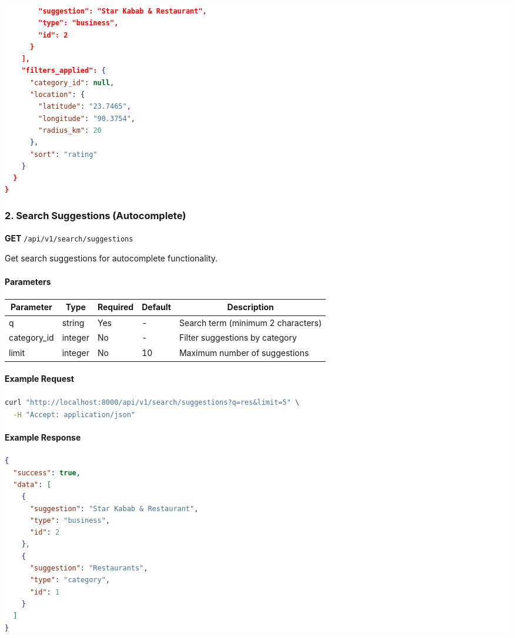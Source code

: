 ```json
        "suggestion": "Star Kabab & Restaurant",
        "type": "business",
        "id": 2
      }
    ],
    "filters_applied": {
      "category_id": null,
      "location": {
        "latitude": "23.7465",
        "longitude": "90.3754",
        "radius_km": 20
      },
      "sort": "rating"
    }
  }
}
```

### 2. Search Suggestions (Autocomplete)
**GET** `/api/v1/search/suggestions`

Get search suggestions for autocomplete functionality.

#### Parameters
| Parameter | Type | Required | Default | Description |
|-----------|------|----------|---------|-------------|
| q | string | Yes | - | Search term (minimum 2 characters) |
| category_id | integer | No | - | Filter suggestions by category |
| limit | integer | No | 10 | Maximum number of suggestions |

#### Example Request
```bash
curl "http://localhost:8000/api/v1/search/suggestions?q=res&limit=5" \
  -H "Accept: application/json"
```

#### Example Response
```json
{
  "success": true,
  "data": [
    {
      "suggestion": "Star Kabab & Restaurant",
      "type": "business",
      "id": 2
    },
    {
      "suggestion": "Restaurants",
      "type": "category",
      "id": 1
    }
  ]
}
```
